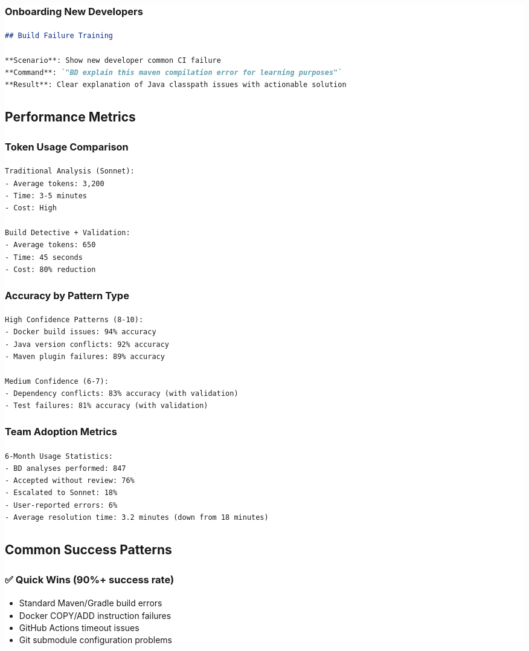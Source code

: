 ### Onboarding New Developers
```markdown
## Build Failure Training

**Scenario**: Show new developer common CI failure
**Command**: `"BD explain this maven compilation error for learning purposes"`
**Result**: Clear explanation of Java classpath issues with actionable solution
```

## Performance Metrics

### Token Usage Comparison
```
Traditional Analysis (Sonnet):
- Average tokens: 3,200
- Time: 3-5 minutes
- Cost: High

Build Detective + Validation:
- Average tokens: 650
- Time: 45 seconds
- Cost: 80% reduction
```

### Accuracy by Pattern Type
```
High Confidence Patterns (8-10):
- Docker build issues: 94% accuracy
- Java version conflicts: 92% accuracy
- Maven plugin failures: 89% accuracy

Medium Confidence (6-7):
- Dependency conflicts: 83% accuracy (with validation)
- Test failures: 81% accuracy (with validation)
```

### Team Adoption Metrics
```
6-Month Usage Statistics:
- BD analyses performed: 847
- Accepted without review: 76%
- Escalated to Sonnet: 18%
- User-reported errors: 6%
- Average resolution time: 3.2 minutes (down from 18 minutes)
```

## Common Success Patterns

### ✅ **Quick Wins** (90%+ success rate)
- Standard Maven/Gradle build errors
- Docker COPY/ADD instruction failures
- GitHub Actions timeout issues
- Git submodule configuration problems
